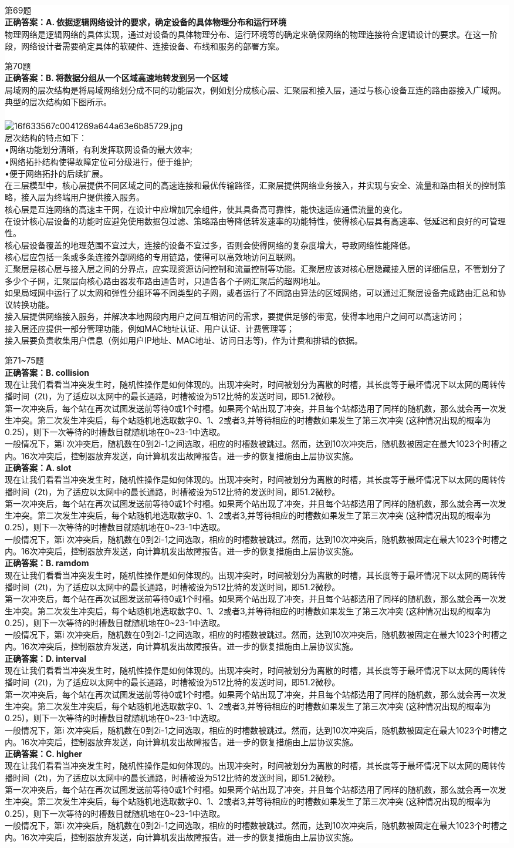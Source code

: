 第69题  
**正确答案：A. 依据逻辑网络设计的要求，确定设备的具体物理分布和运行环境**  
物理网络是逻辑网络的具体实现，通过对设备的具体物理分布、运行环境等的确定来确保网络的物理连接符合逻辑设计的要求。在这一阶段，网络设计者需要确定具体的软硬件、连接设备、布线和服务的部署方案。  
  
第70题  
**正确答案：B. 将数据分组从一个区域高速地转发到另一个区域**  
局域网的层次结构是将局域网络划分成不同的功能层次，例如划分成核心层、汇聚层和接入层，通过与核心设备互连的路由器接入广域网。典型的层次结构如下图所示。  
   
![16f633567c0041269a644a63e6b85729.jpg][]  
层次结构的特点如下：  
•网络功能划分清晰，有利发挥联网设备的最大效率;  
•网络拓扑结构使得故障定位可分级进行，便于维护;  
•便于网络拓扑的后续扩展。  
在三层模型中，核心层提供不同区域之间的高速连接和最优传输路径，汇聚层提供网络业务接入，并实现与安全、流量和路由相关的控制策略，接入层为终端用户提供接入服务。  
核心层是互连网络的高速主干网，在设计中应增加冗余组件，使其具备高可靠性，能快速适应通信流量的变化。  
在设计核心层设备的功能时应避免使用数据包过滤、策略路由等降低转发速率的功能特性，使得核心层具有高速率、低延迟和良好的可管理性。  
核心层设备覆盖的地理范围不宜过大，连接的设备不宜过多，否则会使得网络的复杂度增大，导致网络性能降低。  
核心层应包括一条或多条连接外部网络的专用链路，使得可以高效地访问互联网。  
汇聚层是核心层与接入层之间的分界点，应实现资源访问控制和流量控制等功能。汇聚层应该对核心层隐藏接入层的详细信息，不管划分了多少个子网，汇聚层向核心路由器发布路由通告时，只通告各个子网汇聚后的超网地址。  
如果局域网中运行了以太网和弹性分组环等不同类型的子网，或者运行了不同路由算法的区域网络，可以通过汇聚层设备完成路由汇总和协议转换功能。  
接入层提供网络接入服务，并解决本地网段内用户之间互相访问的需求，要提供足够的带宽，使得本地用户之间可以高速访问；  
接入层还应提供一部分管理功能，例如MAC地址认证、用户认证、计费管理等；  
接入层要负责收集用户信息（例如用户IP地址、MAC地址、访问日志等)，作为计费和排错的依据。  
  
第71~75题  
**正确答案：B. collision**  
现在让我们看看当冲突发生时，随机性操作是如何体现的。出现冲突时，时间被划分为离散的时槽，其长度等于最坏情况下以太网的周转传播时间（2t)，为了适应以太网中的最长通路，时槽被设为512比特的发送时间，即51.2微秒。  
第一次冲突后，每个站在再次试图发送前等待0或1个时槽。如果两个站出现了冲突，并且每个站都选用了同样的随机数，那么就会再一次发生冲突。第二次发生冲突后，每个站随机地选取数字0、1、2或者3,并等待相应的时槽数如果发生了第三次冲突 (这种情况出现的概率为0.25)，则下一次等待的时槽数目就随机地在0~23\-1中选取。  
一般情况下，第i 次冲突后，随机数在0到2i\-1之间选取，相应的时槽数被跳过。然而，达到10次冲突后，随机数被固定在最大1023个时槽之内。16次冲突后，控制器放弃发送，向计算机发出故障报告。进一步的恢复措施由上层协议实施。  
**正确答案：A. slot**  
现在让我们看看当冲突发生时，随机性操作是如何体现的。出现冲突时，时间被划分为离散的时槽，其长度等于最坏情况下以太网的周转传播时间（2t)，为了适应以太网中的最长通路，时槽被设为512比特的发送时间，即51.2微秒。  
第一次冲突后，每个站在再次试图发送前等待0或1个时槽。如果两个站出现了冲突，并且每个站都选用了同样的随机数，那么就会再一次发生冲突。第二次发生冲突后，每个站随机地选取数字0、1、2或者3,并等待相应的时槽数如果发生了第三次冲突 (这种情况出现的概率为0.25)，则下一次等待的时槽数目就随机地在0~23\-1中选取。  
一般情况下，第i 次冲突后，随机数在0到2i\-1之间选取，相应的时槽数被跳过。然而，达到10次冲突后，随机数被固定在最大1023个时槽之内。16次冲突后，控制器放弃发送，向计算机发出故障报告。进一步的恢复措施由上层协议实施。  
**正确答案：B. ramdom**  
现在让我们看看当冲突发生时，随机性操作是如何体现的。出现冲突时，时间被划分为离散的时槽，其长度等于最坏情况下以太网的周转传播时间（2t)，为了适应以太网中的最长通路，时槽被设为512比特的发送时间，即51.2微秒。  
第一次冲突后，每个站在再次试图发送前等待0或1个时槽。如果两个站出现了冲突，并且每个站都选用了同样的随机数，那么就会再一次发生冲突。第二次发生冲突后，每个站随机地选取数字0、1、2或者3,并等待相应的时槽数如果发生了第三次冲突 (这种情况出现的概率为0.25)，则下一次等待的时槽数目就随机地在0~23\-1中选取。  
一般情况下，第i 次冲突后，随机数在0到2i\-1之间选取，相应的时槽数被跳过。然而，达到10次冲突后，随机数被固定在最大1023个时槽之内。16次冲突后，控制器放弃发送，向计算机发出故障报告。进一步的恢复措施由上层协议实施。  
**正确答案：D. interval**  
现在让我们看看当冲突发生时，随机性操作是如何体现的。出现冲突时，时间被划分为离散的时槽，其长度等于最坏情况下以太网的周转传播时间（2t)，为了适应以太网中的最长通路，时槽被设为512比特的发送时间，即51.2微秒。  
第一次冲突后，每个站在再次试图发送前等待0或1个时槽。如果两个站出现了冲突，并且每个站都选用了同样的随机数，那么就会再一次发生冲突。第二次发生冲突后，每个站随机地选取数字0、1、2或者3,并等待相应的时槽数如果发生了第三次冲突 (这种情况出现的概率为0.25)，则下一次等待的时槽数目就随机地在0~23\-1中选取。  
一般情况下，第i 次冲突后，随机数在0到2i\-1之间选取，相应的时槽数被跳过。然而，达到10次冲突后，随机数被固定在最大1023个时槽之内。16次冲突后，控制器放弃发送，向计算机发出故障报告。进一步的恢复措施由上层协议实施。  
**正确答案：C. higher**  
现在让我们看看当冲突发生时，随机性操作是如何体现的。出现冲突时，时间被划分为离散的时槽，其长度等于最坏情况下以太网的周转传播时间（2t)，为了适应以太网中的最长通路，时槽被设为512比特的发送时间，即51.2微秒。  
第一次冲突后，每个站在再次试图发送前等待0或1个时槽。如果两个站出现了冲突，并且每个站都选用了同样的随机数，那么就会再一次发生冲突。第二次发生冲突后，每个站随机地选取数字0、1、2或者3,并等待相应的时槽数如果发生了第三次冲突 (这种情况出现的概率为0.25)，则下一次等待的时槽数目就随机地在0~23\-1中选取。  
一般情况下，第i 次冲突后，随机数在0到2i\-1之间选取，相应的时槽数被跳过。然而，达到10次冲突后，随机数被固定在最大1023个时槽之内。16次冲突后，控制器放弃发送，向计算机发出故障报告。进一步的恢复措施由上层协议实施。  
  

[71ce45a80dc9482592f71c8a5a7083c1.jpg]: https://www.xkxxkx.cn/file/exam/software/网络工程师/综合知识/第4题/71ce45a80dc9482592f71c8a5a7083c1.jpg
[d925b9245b8747e69fa000c7c6cbe0cc.jpg]: https://www.xkxxkx.cn/file/exam/software/网络工程师/综合知识/第4题/d925b9245b8747e69fa000c7c6cbe0cc.jpg
[66c1af90e14944fe9edd8e2a2e1acb02.jpg]: https://www.xkxxkx.cn/file/exam/software/网络工程师/综合知识/第4题/66c1af90e14944fe9edd8e2a2e1acb02.jpg
[59bd5d1b7e4a4dbfa4a7076bfdbd50d2.jpg]: https://www.xkxxkx.cn/file/exam/software/网络工程师/综合知识/第4题/59bd5d1b7e4a4dbfa4a7076bfdbd50d2.jpg
[a0bdf818620745eabba9b0dac86ba1c8.jpg]: https://www.xkxxkx.cn/file/exam/software/网络工程师/综合知识/第4题/a0bdf818620745eabba9b0dac86ba1c8.jpg
[c5a51bf0499a4b30a687d8d2392bcc26.jpg]: https://www.xkxxkx.cn/file/exam/software/网络工程师/综合知识/第6题/c5a51bf0499a4b30a687d8d2392bcc26.jpg
[01bcb301c896490f8ee30192f9332280.jpg]: https://www.xkxxkx.cn/file/exam/software/网络工程师/综合知识/第9题/01bcb301c896490f8ee30192f9332280.jpg
[3c49a782b554401c995f02f9ee649431.jpg]: https://www.xkxxkx.cn/file/exam/software/网络工程师/综合知识/第11题/3c49a782b554401c995f02f9ee649431.jpg
[d558e87ec0b247698ae30dfba088701c.jpg]: https://www.xkxxkx.cn/file/exam/software/网络工程师/综合知识/第28题/d558e87ec0b247698ae30dfba088701c.jpg
[feb7c771ea7340e5a03b48ccd8b10de2.jpg]: https://www.xkxxkx.cn/file/exam/software/网络工程师/综合知识/第28题/feb7c771ea7340e5a03b48ccd8b10de2.jpg
[ac3e2b7cda26453c98149e375693f332.jpg]: https://www.xkxxkx.cn/file/exam/software/网络工程师/综合知识/第33题/ac3e2b7cda26453c98149e375693f332.jpg
[afe416d808f240ceaa06d5dac88aa84c.jpg]: https://www.xkxxkx.cn/file/exam/software/网络工程师/综合知识/第48题/afe416d808f240ceaa06d5dac88aa84c.jpg
[40da438443ac4ed49217b5139a6f5ab5.jpg]: https://www.xkxxkx.cn/file/exam/software/网络工程师/综合知识/第67题/40da438443ac4ed49217b5139a6f5ab5.jpg
[a9499e3a5e1a4fe4b4d93fbc0183996a.jpg]: https://www.xkxxkx.cn/file/exam/software/网络工程师/综合知识/第71题/a9499e3a5e1a4fe4b4d93fbc0183996a.jpg
[b2b90cc0b5b64dbb94ffd61737c5a4c3.jpg]: https://www.xkxxkx.cn/file/exam/software/网络工程师/综合知识/第3题/b2b90cc0b5b64dbb94ffd61737c5a4c3.jpg
[a0bdf818620745eabba9b0dac86ba1c8.jpg]: https://www.xkxxkx.cn/file/exam/software/网络工程师/综合知识/第4题/a0bdf818620745eabba9b0dac86ba1c8.jpg
[bc49b77013844af7aeb1ea8339c9c848.jpg]: https://www.xkxxkx.cn/file/exam/software/网络工程师/综合知识/第4题/bc49b77013844af7aeb1ea8339c9c848.jpg
[8a65dba829f84ff9a8047ad15fb2f4b6.jpg]: https://www.xkxxkx.cn/file/exam/software/网络工程师/综合知识/第13题/8a65dba829f84ff9a8047ad15fb2f4b6.jpg
[099cc2ea4dc6451ca818facf632896d8.jpg]: https://www.xkxxkx.cn/file/exam/software/网络工程师/综合知识/第20题/099cc2ea4dc6451ca818facf632896d8.jpg
[03b3bd787c1d4aed997c2bf21d28f03c.jpg]: https://www.xkxxkx.cn/file/exam/software/网络工程师/综合知识/第20题/03b3bd787c1d4aed997c2bf21d28f03c.jpg
[65f0ed718da14c2ba6ffe6b8b8a7b82d.jpg]: https://www.xkxxkx.cn/file/exam/software/网络工程师/综合知识/第20题/65f0ed718da14c2ba6ffe6b8b8a7b82d.jpg
[01551cb0c5cf483fa0e497b7499bb95f.jpg]: https://www.xkxxkx.cn/file/exam/software/网络工程师/综合知识/第20题/01551cb0c5cf483fa0e497b7499bb95f.jpg
[a6fdbf6b316a41f79006ca9d98b4df6f.jpg]: https://www.xkxxkx.cn/file/exam/software/网络工程师/综合知识/第20题/a6fdbf6b316a41f79006ca9d98b4df6f.jpg
[bd216f73f6e44e1a9f23f0a99cce81f8.jpg]: https://www.xkxxkx.cn/file/exam/software/网络工程师/综合知识/第22题/bd216f73f6e44e1a9f23f0a99cce81f8.jpg
[8648c93bc790412a94b2aa9488b21088.jpg]: https://www.xkxxkx.cn/file/exam/software/网络工程师/综合知识/第32题/8648c93bc790412a94b2aa9488b21088.jpg
[69be513077d84f6392d9af20cea5c58e.jpg]: https://www.xkxxkx.cn/file/exam/software/网络工程师/综合知识/第42题/69be513077d84f6392d9af20cea5c58e.jpg
[7774b528b74e422a9ac59e87e4abd73c.jpg]: https://www.xkxxkx.cn/file/exam/software/网络工程师/综合知识/第51题/7774b528b74e422a9ac59e87e4abd73c.jpg
[5dc4d31e835f4f75a7a7cd4500666d19.jpg]: https://www.xkxxkx.cn/file/exam/software/网络工程师/综合知识/第56题/5dc4d31e835f4f75a7a7cd4500666d19.jpg
[c27923b62c3c4a9b87124dd73ebe93b1.jpg]: https://www.xkxxkx.cn/file/exam/software/网络工程师/综合知识/第57题/c27923b62c3c4a9b87124dd73ebe93b1.jpg
[f4a4ddaf76f54b0bbcae90c69596bb29.jpg]: https://www.xkxxkx.cn/file/exam/software/网络工程师/综合知识/第61题/f4a4ddaf76f54b0bbcae90c69596bb29.jpg
[9d4ec3b6207746fb9dd9082b58b13182.jpg]: https://www.xkxxkx.cn/file/exam/software/网络工程师/综合知识/第62题/9d4ec3b6207746fb9dd9082b58b13182.jpg
[a3444d75c4c84cf8a08c18489eaa43ba.jpg]: https://www.xkxxkx.cn/file/exam/software/网络工程师/综合知识/第64题/a3444d75c4c84cf8a08c18489eaa43ba.jpg
[16f633567c0041269a644a63e6b85729.jpg]: https://www.xkxxkx.cn/file/exam/software/网络工程师/综合知识/第70题/16f633567c0041269a644a63e6b85729.jpg